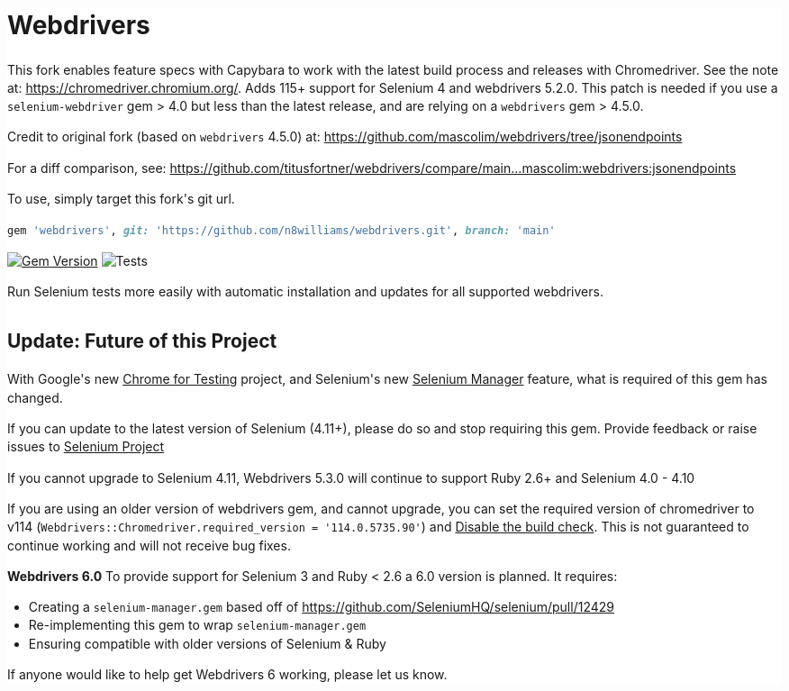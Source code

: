 # Webdrivers
This fork enables feature specs with Capybara to work with the latest build process and releases with Chromedriver. See the note at: https://chromedriver.chromium.org/. Adds 115+ support for Selenium 4 and webdrivers 5.2.0. This patch is needed if you use a `selenium-webdriver` gem > 4.0 but less than the latest release, and are relying on a `webdrivers` gem > 4.5.0.

Credit to original fork (based on `webdrivers` 4.5.0) at: https://github.com/mascolim/webdrivers/tree/jsonendpoints

For a diff comparison, see: https://github.com/titusfortner/webdrivers/compare/main...mascolim:webdrivers:jsonendpoints

To use, simply target this fork's git url.
```ruby
gem 'webdrivers', git: 'https://github.com/n8williams/webdrivers.git', branch: 'main'
```


[![Gem Version](https://badge.fury.io/rb/webdrivers.svg)](https://badge.fury.io/rb/webdrivers)
![Tests](https://github.com/titusfortner/webdrivers/workflows/Tests/badge.svg)

Run Selenium tests more easily with automatic installation and updates for all supported webdrivers.

## Update: Future of this Project

With Google's new [Chrome for Testing](https://developer.chrome.com/blog/chrome-for-testing/) project,
and Selenium's new [Selenium Manager](https://www.selenium.dev/documentation/selenium_manager/) feature,
what is required of this gem has changed.

If you can update to the latest version of Selenium (4.11+), please do so and stop requiring this gem.
Provide feedback or raise issues to [Selenium Project](https://github.com/SeleniumHQ/selenium/issues/new/choose)

If you cannot upgrade to Selenium 4.11, Webdrivers 5.3.0 will continue to support Ruby 2.6+ and Selenium 4.0 - 4.10

If you are using an older version of webdrivers gem, and cannot upgrade, you can set
the required version of chromedriver to v114 (`Webdrivers::Chromedriver.required_version = '114.0.5735.90'`) and
[Disable the build check](https://www.selenium.dev/documentation/webdriver/browsers/chrome/#disabling-build-check).
This is not guaranteed to continue working and will not receive bug fixes.

**Webdrivers 6.0**
To provide support for Selenium 3 and Ruby < 2.6 a 6.0 version is planned. It requires:
* Creating a `selenium-manager.gem` based off of https://github.com/SeleniumHQ/selenium/pull/12429
* Re-implementing this gem to wrap `selenium-manager.gem`
* Ensuring compatible with older versions of Selenium & Ruby

If anyone would like to help get Webdrivers 6 working, please let us know.
